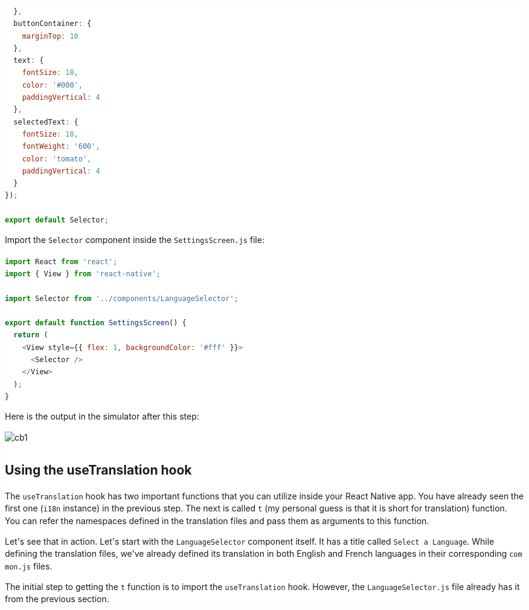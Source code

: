 ```js
  },
  buttonContainer: {
    marginTop: 10
  },
  text: {
    fontSize: 18,
    color: '#000',
    paddingVertical: 4
  },
  selectedText: {
    fontSize: 18,
    fontWeight: '600',
    color: 'tomato',
    paddingVertical: 4
  }
});

export default Selector;
```

Import the `Selector` component inside the `SettingsScreen.js` file:

```js
import React from 'react';
import { View } from 'react-native';

import Selector from '../components/LanguageSelector';

export default function SettingsScreen() {
  return (
    <View style={{ flex: 1, backgroundColor: '#fff' }}>
      <Selector />
    </View>
  );
}
```

Here is the output in the simulator after this step:

![cb1](/images/cb/img3.png)

## Using the useTranslation hook

The `useTranslation` hook has two important functions that you can utilize inside your React Native app. You have already seen the first one (`i18n` instance) in the previous step. The next is called `t` (my personal guess is that it is short for translation) function. You can refer the namespaces defined in the translation files and pass them as arguments to this function.

Let's see that in action. Let's start with the `LanguageSelector` component itself. It has a title called `Select a Language`. While defining the translation files, we've already defined its translation in both English and French languages in their corresponding `common.js` files.

The initial step to getting the `t` function is to import the `useTranslation` hook. However, the `LanguageSelector.js` file already has it from the previous section.
